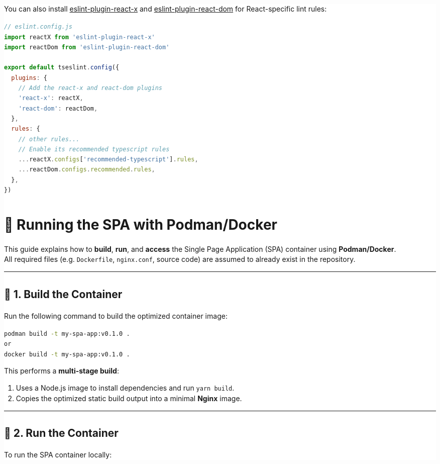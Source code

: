 You can also install [eslint-plugin-react-x](https://github.com/Rel1cx/eslint-react/tree/main/packages/plugins/eslint-plugin-react-x) and [eslint-plugin-react-dom](https://github.com/Rel1cx/eslint-react/tree/main/packages/plugins/eslint-plugin-react-dom) for React-specific lint rules:

```js
// eslint.config.js
import reactX from 'eslint-plugin-react-x'
import reactDom from 'eslint-plugin-react-dom'

export default tseslint.config({
  plugins: {
    // Add the react-x and react-dom plugins
    'react-x': reactX,
    'react-dom': reactDom,
  },
  rules: {
    // other rules...
    // Enable its recommended typescript rules
    ...reactX.configs['recommended-typescript'].rules,
    ...reactDom.configs.recommended.rules,
  },
})
```

# 🐳 Running the SPA with Podman/Docker

This guide explains how to **build**, **run**, and **access** the Single Page Application (SPA) container using **Podman/Docker**.  
All required files (e.g. `Dockerfile`, `nginx.conf`, source code) are assumed to already exist in the repository.

---

## 🧱 1. Build the Container

Run the following command to build the optimized container image:

```bash
podman build -t my-spa-app:v0.1.0 .
or
docker build -t my-spa-app:v0.1.0 .
```

This performs a **multi-stage build**:
1. Uses a Node.js image to install dependencies and run `yarn build`.
2. Copies the optimized static build output into a minimal **Nginx** image.

---

## 🚀 2. Run the Container

To run the SPA container locally:
